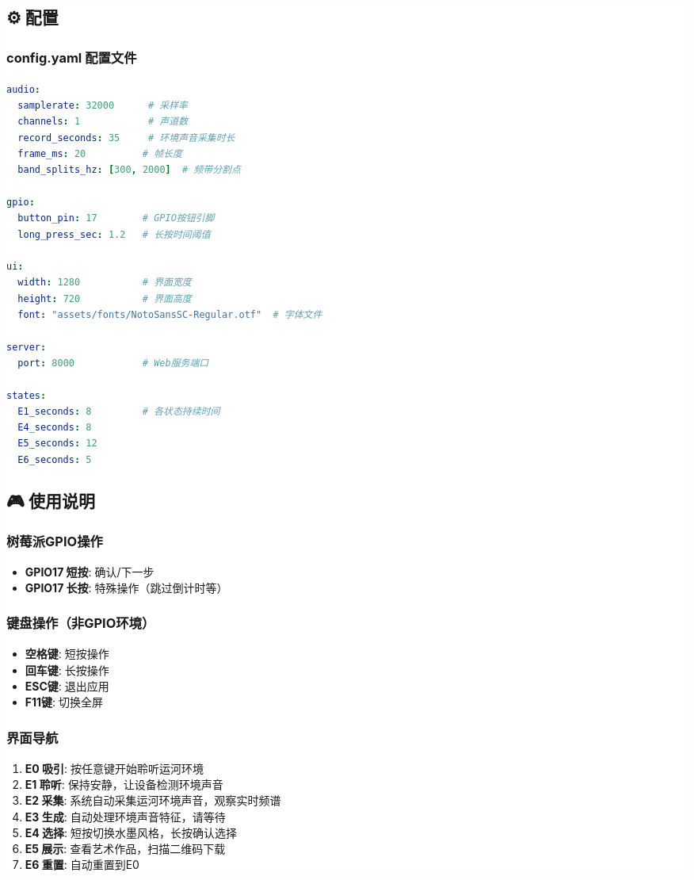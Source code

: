 ## ⚙️ 配置

### config.yaml 配置文件

```yaml
audio:
  samplerate: 32000      # 采样率
  channels: 1            # 声道数
  record_seconds: 35     # 环境声音采集时长
  frame_ms: 20          # 帧长度
  band_splits_hz: [300, 2000]  # 频带分割点

gpio:
  button_pin: 17        # GPIO按钮引脚
  long_press_sec: 1.2   # 长按时间阈值

ui:
  width: 1280           # 界面宽度
  height: 720           # 界面高度
  font: "assets/fonts/NotoSansSC-Regular.otf"  # 字体文件

server:
  port: 8000            # Web服务端口

states:
  E1_seconds: 8         # 各状态持续时间
  E4_seconds: 8
  E5_seconds: 12
  E6_seconds: 5
```

## 🎮 使用说明

### 树莓派GPIO操作

- **GPIO17 短按**: 确认/下一步
- **GPIO17 长按**: 特殊操作（跳过倒计时等）

### 键盘操作（非GPIO环境）

- **空格键**: 短按操作
- **回车键**: 长按操作
- **ESC键**: 退出应用
- **F11键**: 切换全屏

### 界面导航

1. **E0 吸引**: 按任意键开始聆听运河环境
2. **E1 聆听**: 保持安静，让设备检测环境声音
3. **E2 采集**: 系统自动采集运河环境声音，观察实时频谱
4. **E3 生成**: 自动处理环境声音特征，请等待
5. **E4 选择**: 短按切换水墨风格，长按确认选择
6. **E5 展示**: 查看艺术作品，扫描二维码下载
7. **E6 重置**: 自动重置到E0
